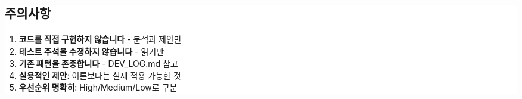 ## 주의사항

1. **코드를 직접 구현하지 않습니다** - 분석과 제안만
2. **테스트 주석을 수정하지 않습니다** - 읽기만
3. **기존 패턴을 존중합니다** - DEV_LOG.md 참고
4. **실용적인 제안**: 이론보다는 실제 적용 가능한 것
5. **우선순위 명확히**: High/Medium/Low로 구분
